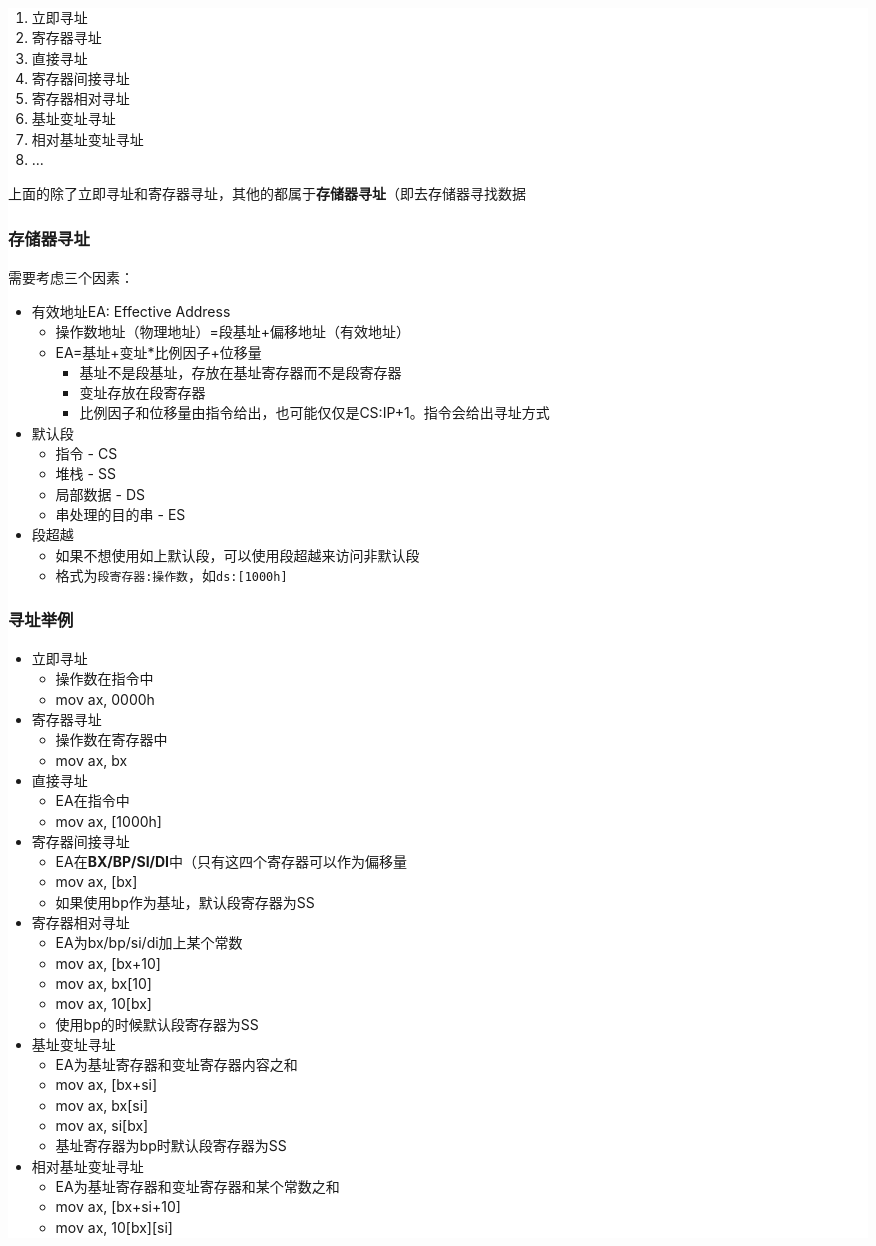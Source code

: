 1. 立即寻址
2. 寄存器寻址
3. 直接寻址
4. 寄存器间接寻址
5. 寄存器相对寻址
6. 基址变址寻址
7. 相对基址变址寻址
8. ...

上面的除了立即寻址和寄存器寻址，其他的都属于**存储器寻址**（即去存储器寻找数据

### 存储器寻址

需要考虑三个因素：
- 有效地址EA: Effective Address
  - 操作数地址（物理地址）=段基址+偏移地址（有效地址）
  - EA=基址+变址*比例因子+位移量
    - 基址不是段基址，存放在基址寄存器而不是段寄存器
    - 变址存放在段寄存器
    - 比例因子和位移量由指令给出，也可能仅仅是CS:IP+1。指令会给出寻址方式
- 默认段
  - 指令 - CS
  - 堆栈 - SS
  - 局部数据 - DS
  - 串处理的目的串 - ES
- 段超越
  - 如果不想使用如上默认段，可以使用段超越来访问非默认段
  - 格式为`段寄存器:操作数`，如`ds:[1000h]`

### 寻址举例

- 立即寻址
  - 操作数在指令中
  - mov ax, 0000h
- 寄存器寻址
  - 操作数在寄存器中
  - mov ax, bx
- 直接寻址
  - EA在指令中
  - mov ax, [1000h]
- 寄存器间接寻址
  - EA在**BX/BP/SI/DI**中（只有这四个寄存器可以作为偏移量
  - mov ax, [bx]
  - 如果使用bp作为基址，默认段寄存器为SS
- 寄存器相对寻址
  - EA为bx/bp/si/di加上某个常数
  - mov ax, [bx+10]
  - mov ax, bx[10]
  - mov ax, 10[bx]
  - 使用bp的时候默认段寄存器为SS
- 基址变址寻址
  - EA为基址寄存器和变址寄存器内容之和
  - mov ax, [bx+si]
  - mov ax, bx[si]
  - mov ax, si[bx]
  - 基址寄存器为bp时默认段寄存器为SS
- 相对基址变址寻址
  - EA为基址寄存器和变址寄存器和某个常数之和
  - mov ax, [bx+si+10]
  - mov ax, 10[bx][si]
